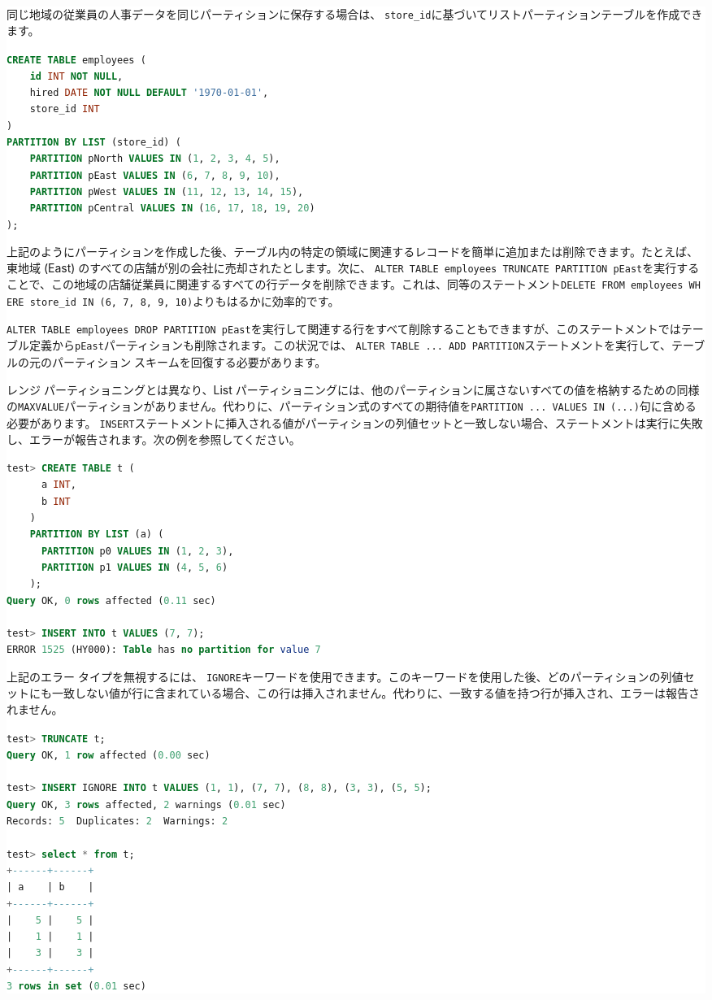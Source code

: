 同じ地域の従業員の人事データを同じパーティションに保存する場合は、 `store_id`に基づいてリストパーティションテーブルを作成できます。


```sql
CREATE TABLE employees (
    id INT NOT NULL,
    hired DATE NOT NULL DEFAULT '1970-01-01',
    store_id INT
)
PARTITION BY LIST (store_id) (
    PARTITION pNorth VALUES IN (1, 2, 3, 4, 5),
    PARTITION pEast VALUES IN (6, 7, 8, 9, 10),
    PARTITION pWest VALUES IN (11, 12, 13, 14, 15),
    PARTITION pCentral VALUES IN (16, 17, 18, 19, 20)
);
```

上記のようにパーティションを作成した後、テーブル内の特定の領域に関連するレコードを簡単に追加または削除できます。たとえば、東地域 (East) のすべての店舗が別の会社に売却されたとします。次に、 `ALTER TABLE employees TRUNCATE PARTITION pEast`を実行することで、この地域の店舗従業員に関連するすべての行データを削除できます。これは、同等のステートメント`DELETE FROM employees WHERE store_id IN (6, 7, 8, 9, 10)`よりもはるかに効率的です。

`ALTER TABLE employees DROP PARTITION pEast`を実行して関連する行をすべて削除することもできますが、このステートメントではテーブル定義から`pEast`パーティションも削除されます。この状況では、 `ALTER TABLE ... ADD PARTITION`ステートメントを実行して、テーブルの元のパーティション スキームを回復する必要があります。

レンジ パーティショニングとは異なり、List パーティショニングには、他のパーティションに属さないすべての値を格納するための同様の`MAXVALUE`パーティションがありません。代わりに、パーティション式のすべての期待値を`PARTITION ... VALUES IN (...)`句に含める必要があります。 `INSERT`ステートメントに挿入される値がパーティションの列値セットと一致しない場合、ステートメントは実行に失敗し、エラーが報告されます。次の例を参照してください。

```sql
test> CREATE TABLE t (
      a INT,
      b INT
    )
    PARTITION BY LIST (a) (
      PARTITION p0 VALUES IN (1, 2, 3),
      PARTITION p1 VALUES IN (4, 5, 6)
    );
Query OK, 0 rows affected (0.11 sec)

test> INSERT INTO t VALUES (7, 7);
ERROR 1525 (HY000): Table has no partition for value 7
```

上記のエラー タイプを無視するには、 `IGNORE`キーワードを使用できます。このキーワードを使用した後、どのパーティションの列値セットにも一致しない値が行に含まれている場合、この行は挿入されません。代わりに、一致する値を持つ行が挿入され、エラーは報告されません。

```sql
test> TRUNCATE t;
Query OK, 1 row affected (0.00 sec)

test> INSERT IGNORE INTO t VALUES (1, 1), (7, 7), (8, 8), (3, 3), (5, 5);
Query OK, 3 rows affected, 2 warnings (0.01 sec)
Records: 5  Duplicates: 2  Warnings: 2

test> select * from t;
+------+------+
| a    | b    |
+------+------+
|    5 |    5 |
|    1 |    1 |
|    3 |    3 |
+------+------+
3 rows in set (0.01 sec)
```
